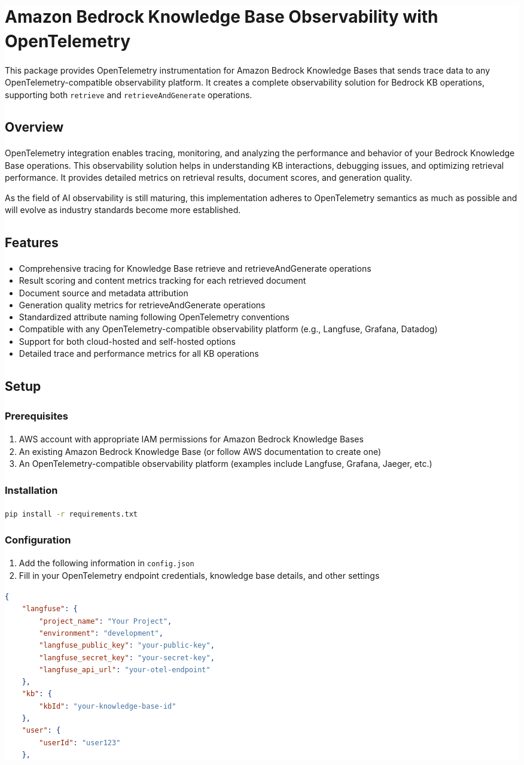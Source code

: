 # Amazon Bedrock Knowledge Base Observability with OpenTelemetry

This package provides OpenTelemetry instrumentation for Amazon Bedrock Knowledge Bases that sends trace data to any OpenTelemetry-compatible observability platform. It creates a complete observability solution for Bedrock KB operations, supporting both `retrieve` and `retrieveAndGenerate` operations.

## Overview

OpenTelemetry integration enables tracing, monitoring, and analyzing the performance and behavior of your Bedrock Knowledge Base operations. This observability solution helps in understanding KB interactions, debugging issues, and optimizing retrieval performance. It provides detailed metrics on retrieval results, document scores, and generation quality.

As the field of AI observability is still maturing, this implementation adheres to OpenTelemetry semantics as much as possible and will evolve as industry standards become more established.

## Features

- Comprehensive tracing for Knowledge Base retrieve and retrieveAndGenerate operations
- Result scoring and content metrics tracking for each retrieved document
- Document source and metadata attribution
- Generation quality metrics for retrieveAndGenerate operations
- Standardized attribute naming following OpenTelemetry conventions
- Compatible with any OpenTelemetry-compatible observability platform (e.g., Langfuse, Grafana, Datadog)
- Support for both cloud-hosted and self-hosted options
- Detailed trace and performance metrics for all KB operations

## Setup

### Prerequisites
1. AWS account with appropriate IAM permissions for Amazon Bedrock Knowledge Bases
2. An existing Amazon Bedrock Knowledge Base (or follow AWS documentation to create one)
3. An OpenTelemetry-compatible observability platform (examples include Langfuse, Grafana, Jaeger, etc.)

### Installation
```bash
pip install -r requirements.txt
```

### Configuration
1. Add the following information in `config.json`
2. Fill in your OpenTelemetry endpoint credentials, knowledge base details, and other settings

```json
{
    "langfuse": {
        "project_name": "Your Project",
        "environment": "development",
        "langfuse_public_key": "your-public-key",
        "langfuse_secret_key": "your-secret-key",
        "langfuse_api_url": "your-otel-endpoint"
    },
    "kb": {
        "kbId": "your-knowledge-base-id"
    },
    "user": {
        "userId": "user123"
    },
```